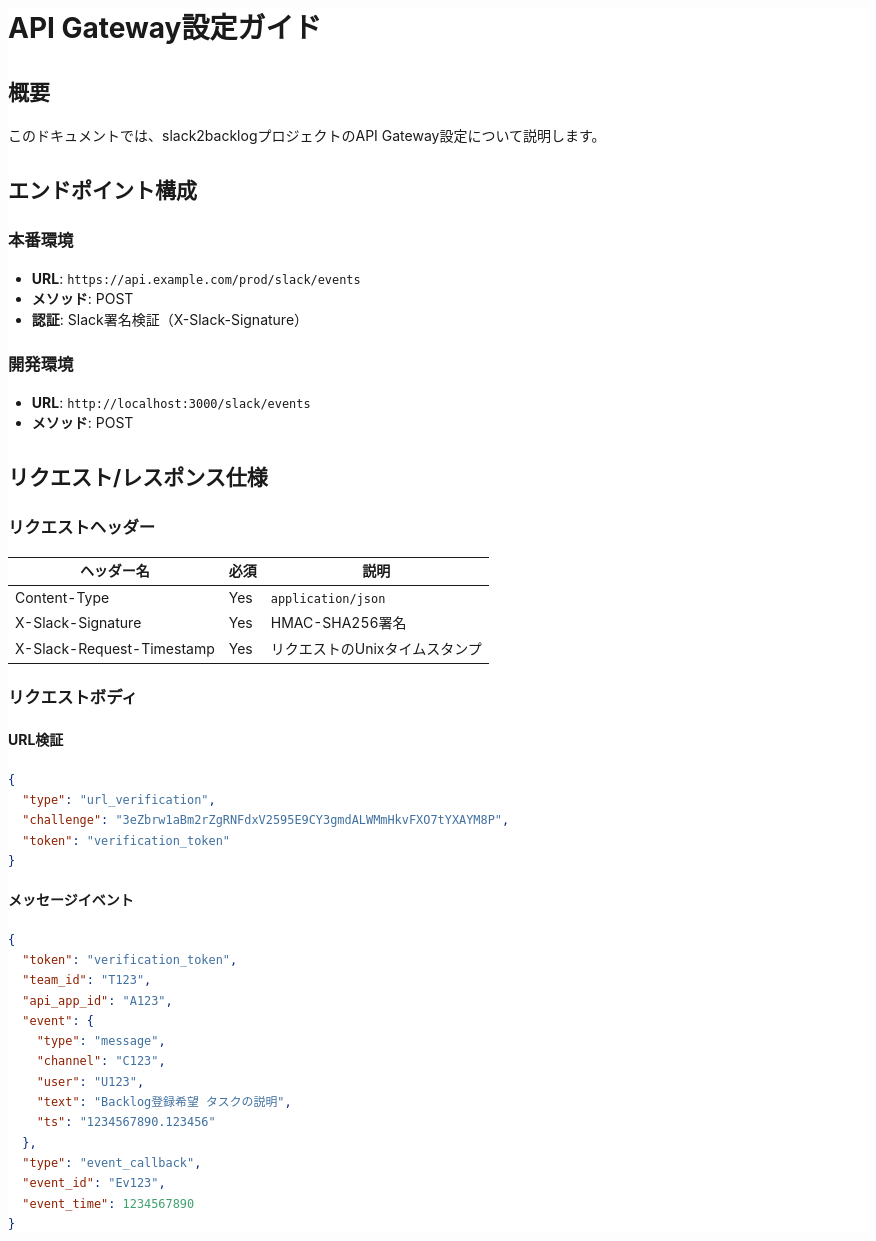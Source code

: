 # API Gateway設定ガイド

## 概要

このドキュメントでは、slack2backlogプロジェクトのAPI Gateway設定について説明します。

## エンドポイント構成

### 本番環境
- **URL**: `https://api.example.com/prod/slack/events`
- **メソッド**: POST
- **認証**: Slack署名検証（X-Slack-Signature）

### 開発環境
- **URL**: `http://localhost:3000/slack/events`
- **メソッド**: POST

## リクエスト/レスポンス仕様

### リクエストヘッダー

| ヘッダー名 | 必須 | 説明 |
|-----------|------|------|
| Content-Type | Yes | `application/json` |
| X-Slack-Signature | Yes | HMAC-SHA256署名 |
| X-Slack-Request-Timestamp | Yes | リクエストのUnixタイムスタンプ |

### リクエストボディ

#### URL検証
```json
{
  "type": "url_verification",
  "challenge": "3eZbrw1aBm2rZgRNFdxV2595E9CY3gmdALWMmHkvFXO7tYXAYM8P",
  "token": "verification_token"
}
```

#### メッセージイベント
```json
{
  "token": "verification_token",
  "team_id": "T123",
  "api_app_id": "A123",
  "event": {
    "type": "message",
    "channel": "C123",
    "user": "U123",
    "text": "Backlog登録希望 タスクの説明",
    "ts": "1234567890.123456"
  },
  "type": "event_callback",
  "event_id": "Ev123",
  "event_time": 1234567890
}
```
